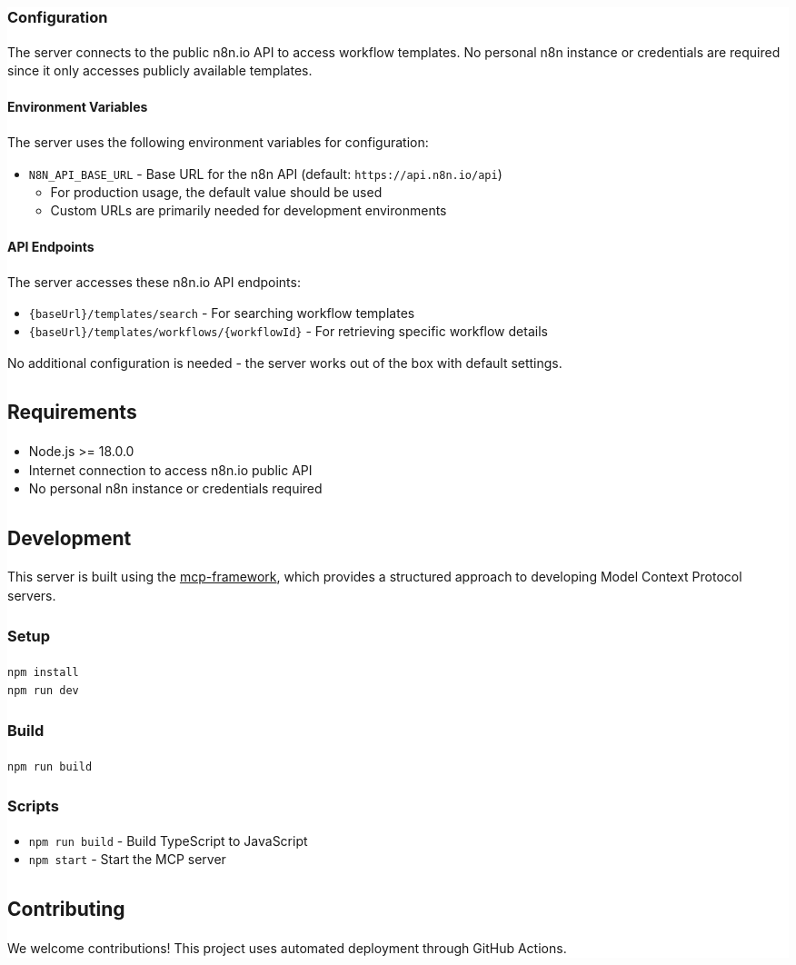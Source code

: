 ### Configuration

The server connects to the public n8n.io API to access workflow templates. No personal n8n instance or credentials are required since it only accesses publicly available templates.

#### Environment Variables

The server uses the following environment variables for configuration:

- `N8N_API_BASE_URL` - Base URL for the n8n API (default: `https://api.n8n.io/api`)
  - For production usage, the default value should be used
  - Custom URLs are primarily needed for development environments

#### API Endpoints

The server accesses these n8n.io API endpoints:
- `{baseUrl}/templates/search` - For searching workflow templates
- `{baseUrl}/templates/workflows/{workflowId}` - For retrieving specific workflow details

No additional configuration is needed - the server works out of the box with default settings.

## Requirements

- Node.js >= 18.0.0
- Internet connection to access n8n.io public API
- No personal n8n instance or credentials required

## Development

This server is built using the [mcp-framework](https://github.com/QuantGeekDev/mcp-framework), which provides a structured approach to developing Model Context Protocol servers.

### Setup

```bash
npm install
npm run dev
```

### Build

```bash
npm run build
```

### Scripts

- `npm run build` - Build TypeScript to JavaScript
- `npm start` - Start the MCP server

## Contributing

We welcome contributions! This project uses automated deployment through GitHub Actions.
